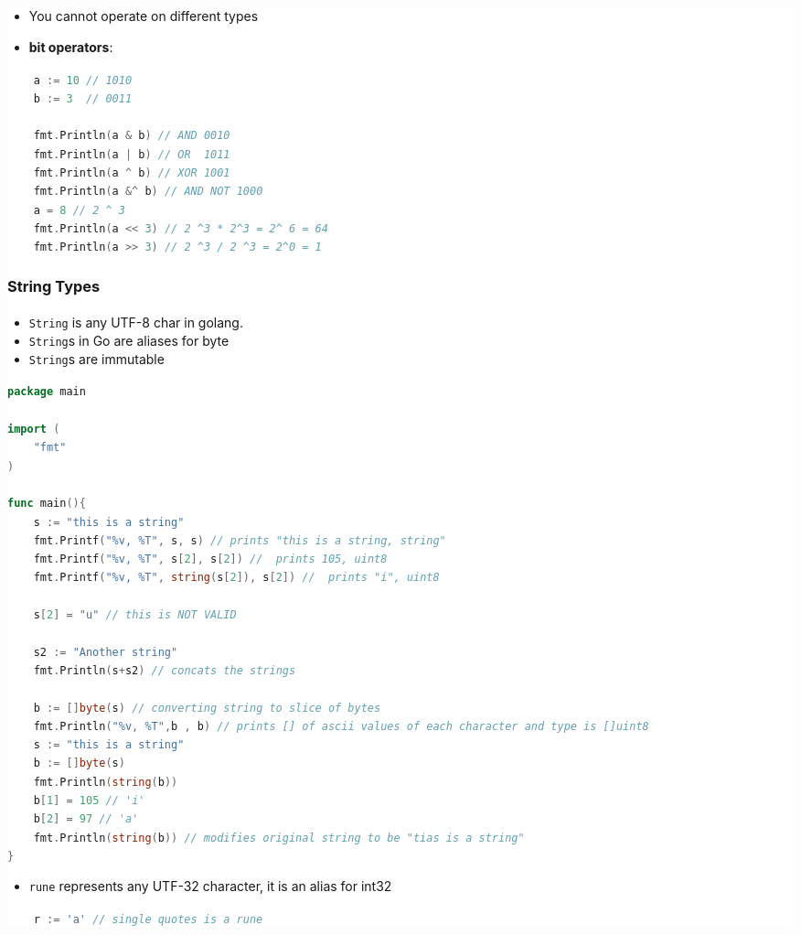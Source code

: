 - You cannot operate on different types

- **bit operators**:
```go
    a := 10 // 1010
    b := 3  // 0011

    fmt.Println(a & b) // AND 0010
    fmt.Println(a | b) // OR  1011
    fmt.Println(a ^ b) // XOR 1001
    fmt.Println(a &^ b) // AND NOT 1000
    a = 8 // 2 ^ 3
    fmt.Println(a << 3) // 2 ^3 * 2^3 = 2^ 6 = 64
    fmt.Println(a >> 3) // 2 ^3 / 2 ^3 = 2^0 = 1
```



### String Types

- `String` is any UTF-8 char in golang.
- `String`s in Go are aliases for byte
- `String`s are immutable

```go
package main

import (
    "fmt"
)

func main(){
    s := "this is a string"
    fmt.Printf("%v, %T", s, s) // prints "this is a string, string"
    fmt.Printf("%v, %T", s[2], s[2]) //  prints 105, uint8
    fmt.Printf("%v, %T", string(s[2]), s[2]) //  prints "i", uint8

    s[2] = "u" // this is NOT VALID

    s2 := "Another string"
    fmt.Println(s+s2) // concats the strings

    b := []byte(s) // converting string to slice of bytes
    fmt.Println("%v, %T",b , b) // prints [] of ascii values of each character and type is []uint8
    s := "this is a string"
	b := []byte(s)
	fmt.Println(string(b))
	b[1] = 105 // 'i'
	b[2] = 97 // 'a'
	fmt.Println(string(b)) // modifies original string to be "tias is a string"
}
```


- `rune` represents any UTF-32 character, it is an alias for int32
```go
    r := 'a' // single quotes is a rune
```
